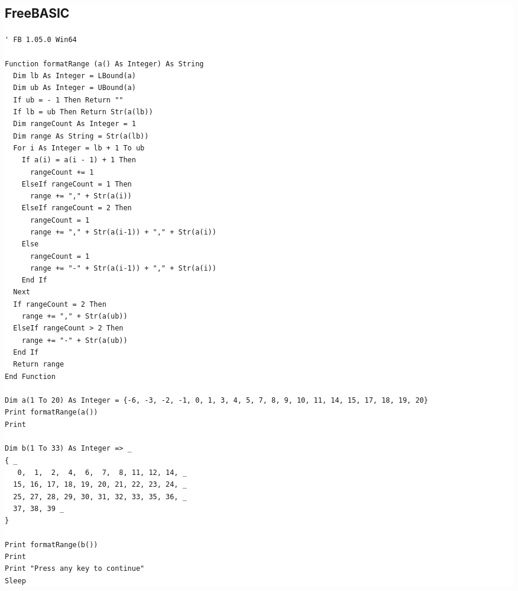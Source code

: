 

## FreeBASIC


```freebasic
' FB 1.05.0 Win64

Function formatRange (a() As Integer) As String
  Dim lb As Integer = LBound(a)
  Dim ub As Integer = UBound(a)
  If ub = - 1 Then Return ""
  If lb = ub Then Return Str(a(lb))
  Dim rangeCount As Integer = 1
  Dim range As String = Str(a(lb))
  For i As Integer = lb + 1 To ub
    If a(i) = a(i - 1) + 1 Then
      rangeCount += 1
    ElseIf rangeCount = 1 Then
      range += "," + Str(a(i)) 
    ElseIf rangeCount = 2 Then
      rangeCount = 1
      range += "," + Str(a(i-1)) + "," + Str(a(i))  
    Else
      rangeCount = 1
      range += "-" + Str(a(i-1)) + "," + Str(a(i))    
    End If
  Next
  If rangeCount = 2 Then 
    range += "," + Str(a(ub))
  ElseIf rangeCount > 2 Then
    range += "-" + Str(a(ub))
  End If      
  Return range
End Function

Dim a(1 To 20) As Integer = {-6, -3, -2, -1, 0, 1, 3, 4, 5, 7, 8, 9, 10, 11, 14, 15, 17, 18, 19, 20}
Print formatRange(a())
Print

Dim b(1 To 33) As Integer => _
{ _
   0,  1,  2,  4,  6,  7,  8, 11, 12, 14, _
  15, 16, 17, 18, 19, 20, 21, 22, 23, 24, _
  25, 27, 28, 29, 30, 31, 32, 33, 35, 36, _
  37, 38, 39 _
}

Print formatRange(b())
Print
Print "Press any key to continue"
Sleep
```
